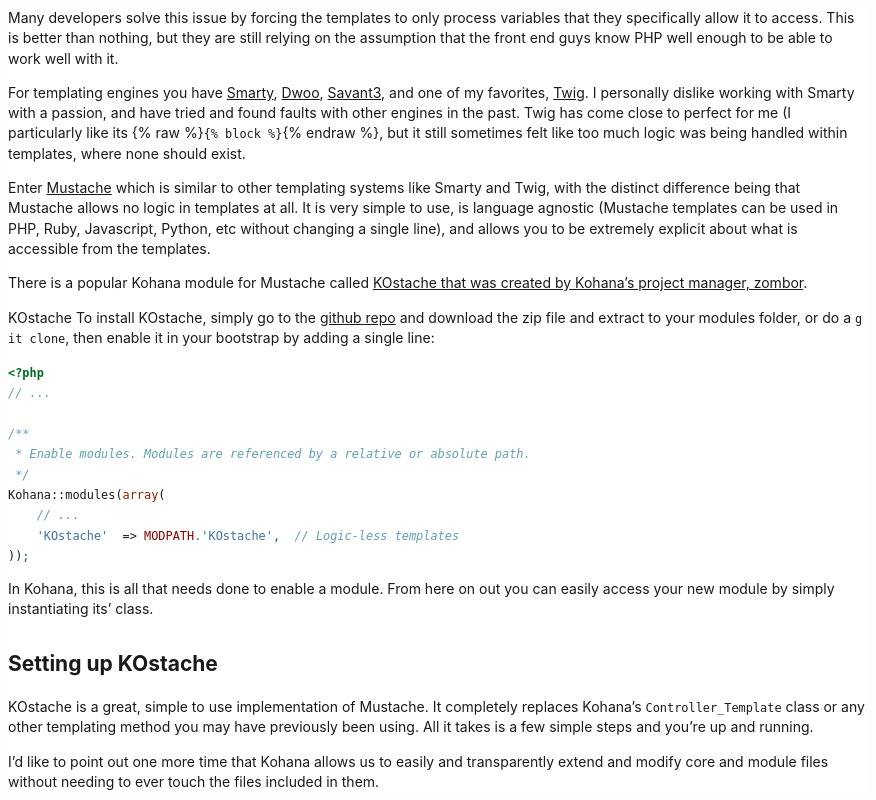 Many developers solve this issue by forcing the templates to only process variables
that they specifically allow it to access. This is better than nothing, but they are
still relying on the assumption that the front end guys know PHP well enough to be
able to work well with it.

For templating engines you have [Smarty](http://www.smarty.net/),
[Dwoo](http://dwoo.org/), [Savant3](http://phpsavant.com/), and one of my favorites,
[Twig](http://twig.sensiolabs.org/). I personally dislike working with Smarty with a
passion, and have tried and found faults with other engines in the past. Twig has
come close to perfect for me (I particularly like its
{% raw %}`{% block %}`{% endraw %}, but it still sometimes felt like too much logic
was being handled within templates, where none should exist.

Enter [Mustache](http://mustache.github.com/) which is similar to other templating
systems like Smarty and Twig, with the distinct difference being that Mustache
allows no logic in templates at all. It is very simple to use, is language agnostic
(Mustache templates can be used in PHP, Ruby, Javascript, Python, etc without
changing a single line), and allows you to be extremely explicit about what is
accessible from the templates.

There is a popular Kohana module for Mustache called
[KOstache that was created by Kohana’s project manager, zombor](https://github.com/zombor/KOstache).

KOstache
To install KOstache, simply go to the
[github repo](https://github.com/zombor/KOstache) and download the zip file and
extract to your modules folder, or do a `git clone`, then enable it in your bootstrap
by adding a single line:

```php
<?php
// ...

/**
 * Enable modules. Modules are referenced by a relative or absolute path.
 */
Kohana::modules(array(
    // ...
    'KOstache'  => MODPATH.'KOstache',  // Logic-less templates
));
```

In Kohana, this is all that needs done to enable a module. From here on out you can
easily access your new module by simply instantiating its’ class.

## Setting up KOstache

KOstache is a great, simple to use implementation of Mustache. It completely replaces
Kohana’s `Controller_Template` class or any other templating method you may have
previously been using. All it takes is a few simple steps and you’re up and running.

I’d like to point out one more time that Kohana allows us to easily and transparently
extend and modify core and module files without needing to ever touch the files
included in them.
